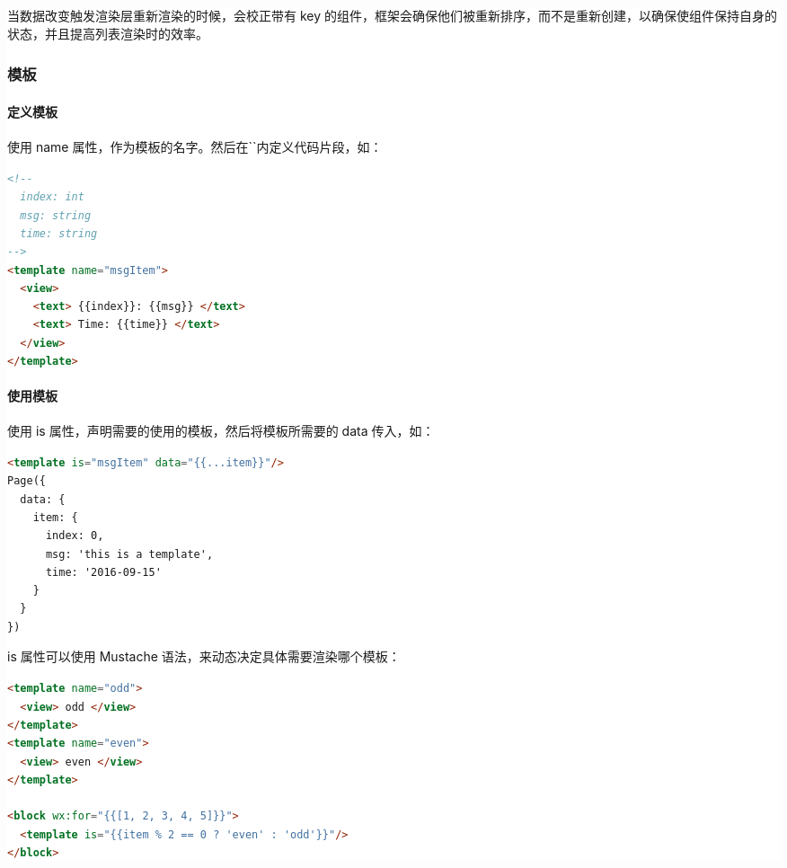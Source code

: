 当数据改变触发渲染层重新渲染的时候，会校正带有 key 的组件，框架会确保他们被重新排序，而不是重新创建，以确保使组件保持自身的状态，并且提高列表渲染时的效率。

### 模板

#### 定义模板

使用 name 属性，作为模板的名字。然后在``内定义代码片段，如：

```html
<!--
  index: int
  msg: string
  time: string
-->
<template name="msgItem">
  <view>
    <text> {{index}}: {{msg}} </text>
    <text> Time: {{time}} </text>
  </view>
</template>
```

#### 使用模板

使用 is 属性，声明需要的使用的模板，然后将模板所需要的 data 传入，如：

```html
<template is="msgItem" data="{{...item}}"/>
Page({
  data: {
    item: {
      index: 0,
      msg: 'this is a template',
      time: '2016-09-15'
    }
  }
})
```

is 属性可以使用 Mustache 语法，来动态决定具体需要渲染哪个模板：

```html
<template name="odd">
  <view> odd </view>
</template>
<template name="even">
  <view> even </view>
</template>

<block wx:for="{{[1, 2, 3, 4, 5]}}">
  <template is="{{item % 2 == 0 ? 'even' : 'odd'}}"/>
</block>
```


